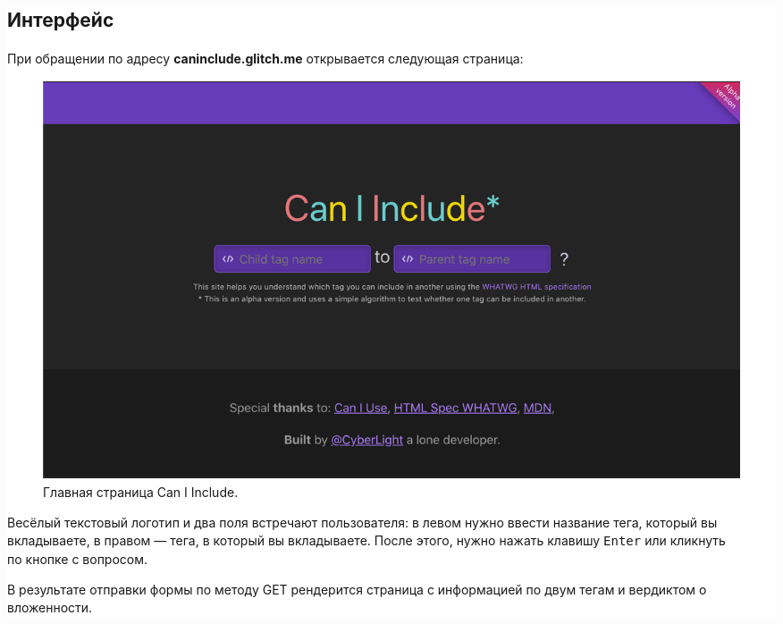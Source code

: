 ## Интерфейс

При обращении по адресу **caninclude.glitch.me** открывается следующая страница:

<figure>
    <img src="images/page.png" alt="" width="100%" height="100%">
    <figcaption>
        Главная страница Can I Include.
    </figcaption>
</figure>

Весёлый текстовый логотип и два поля встречают пользователя: в левом нужно ввести название тега, который вы вкладываете, в правом — тега, в который вы вкладываете. После этого, нужно нажать клавишу <kbd>Enter</kbd> или кликнуть по кнопке с вопросом.

В результате отправки формы по методу GET рендерится страница с информацией по двум тегам и вердиктом о вложенности.

<figure>